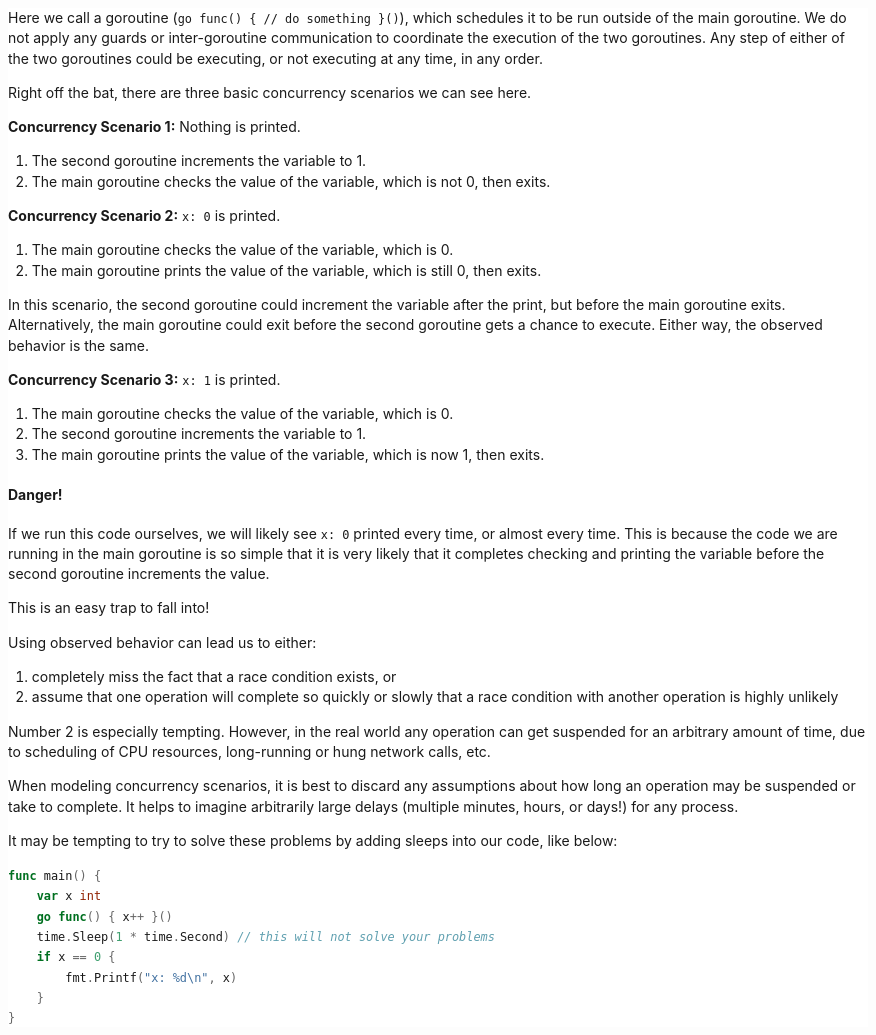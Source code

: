 Here we call a goroutine (`go func() { // do something }()`), which schedules it to be run outside of the main goroutine.
We do not apply any guards or inter-goroutine communication to coordinate the execution of the two goroutines.
Any step of either of the two goroutines could be executing, or not executing at any time, in any order.

Right off the bat, there are three basic concurrency scenarios we can see here.

**Concurrency Scenario 1:** Nothing is printed.
1. The second goroutine increments the variable to 1.
2. The main goroutine checks the value of the variable, which is not 0, then exits.

**Concurrency Scenario 2:** `x: 0` is printed.
1. The main goroutine checks the value of the variable, which is 0.
2. The main goroutine prints the value of the variable, which is still 0, then exits.

In this scenario, the second goroutine could increment the variable after the print, but before the main goroutine exits.
Alternatively, the main goroutine could exit before the second goroutine gets a chance to execute.
Either way, the observed behavior is the same.

**Concurrency Scenario 3:** `x: 1` is printed.
1. The main goroutine checks the value of the variable, which is 0.
2. The second goroutine increments the variable to 1.
3. The main goroutine prints the value of the variable, which is now 1, then exits.

#### Danger!

If we run this code ourselves, we will likely see `x: 0` printed every time, or almost every time.
This is because the code we are running in the main goroutine is so simple that it is very likely that it completes checking and printing the variable before the second goroutine increments the value.

This is an easy trap to fall into!

Using observed behavior can lead us to either:

1. completely miss the fact that a race condition exists, or
2. assume that one operation will complete so quickly or slowly that a race condition with another operation is highly unlikely

Number 2 is especially tempting.
However, in the real world any operation can get suspended for an arbitrary amount of time, due to scheduling of CPU resources, long-running or hung network calls, etc.

When modeling concurrency scenarios, it is best to discard any assumptions about how long an operation may be suspended or take to complete.
It helps to imagine arbitrarily large delays (multiple minutes, hours, or days!) for any process.

It may be tempting to try to solve these problems by adding sleeps into our code, like below:

```go
func main() {
    var x int
    go func() { x++ }()
    time.Sleep(1 * time.Second) // this will not solve your problems
    if x == 0 {
        fmt.Printf("x: %d\n", x)
    }
}
```
